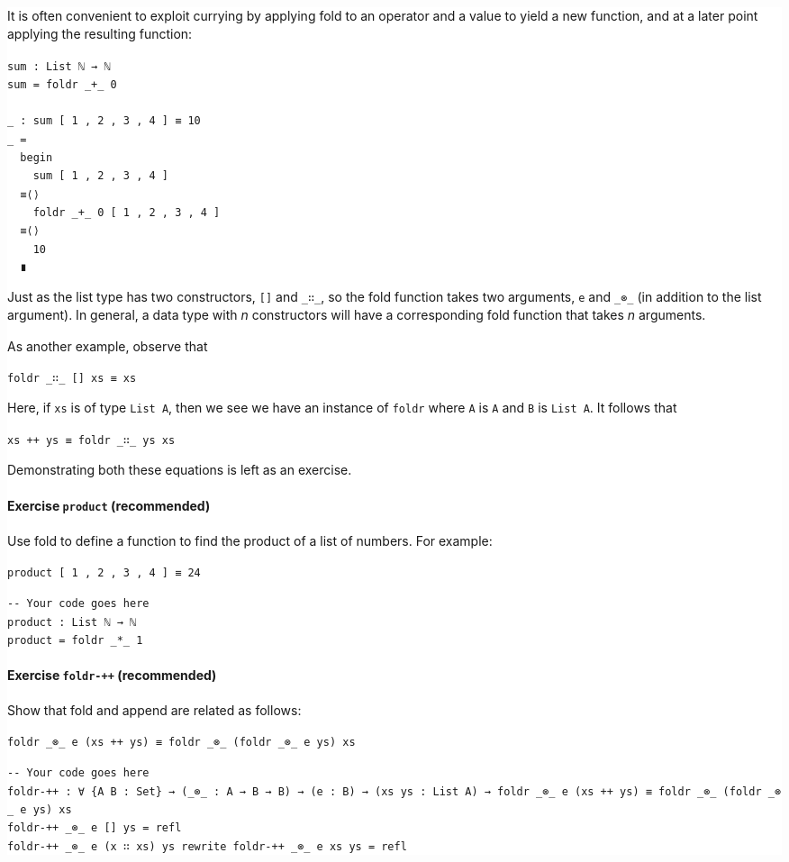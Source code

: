 It is often convenient to exploit currying by applying
fold to an operator and a value to yield a new function,
and at a later point applying the resulting function:
```
sum : List ℕ → ℕ
sum = foldr _+_ 0

_ : sum [ 1 , 2 , 3 , 4 ] ≡ 10
_ =
  begin
    sum [ 1 , 2 , 3 , 4 ]
  ≡⟨⟩
    foldr _+_ 0 [ 1 , 2 , 3 , 4 ]
  ≡⟨⟩
    10
  ∎
```

Just as the list type has two constructors, `[]` and `_∷_`,
so the fold function takes two arguments, `e` and `_⊗_`
(in addition to the list argument).
In general, a data type with _n_ constructors will have
a corresponding fold function that takes _n_ arguments.

As another example, observe that

    foldr _∷_ [] xs ≡ xs

Here, if `xs` is of type `List A`, then we see we have an instance of
`foldr` where `A` is `A` and `B` is `List A`.  It follows that

    xs ++ ys ≡ foldr _∷_ ys xs

Demonstrating both these equations is left as an exercise.


#### Exercise `product` (recommended)

Use fold to define a function to find the product of a list of numbers.
For example:

    product [ 1 , 2 , 3 , 4 ] ≡ 24

```
-- Your code goes here
product : List ℕ → ℕ
product = foldr _*_ 1
```

#### Exercise `foldr-++` (recommended)

Show that fold and append are related as follows:

    foldr _⊗_ e (xs ++ ys) ≡ foldr _⊗_ (foldr _⊗_ e ys) xs

```
-- Your code goes here
foldr-++ : ∀ {A B : Set} → (_⊗_ : A → B → B) → (e : B) → (xs ys : List A) → foldr _⊗_ e (xs ++ ys) ≡ foldr _⊗_ (foldr _⊗_ e ys) xs
foldr-++ _⊗_ e [] ys = refl
foldr-++ _⊗_ e (x ∷ xs) ys rewrite foldr-++ _⊗_ e xs ys = refl
```
